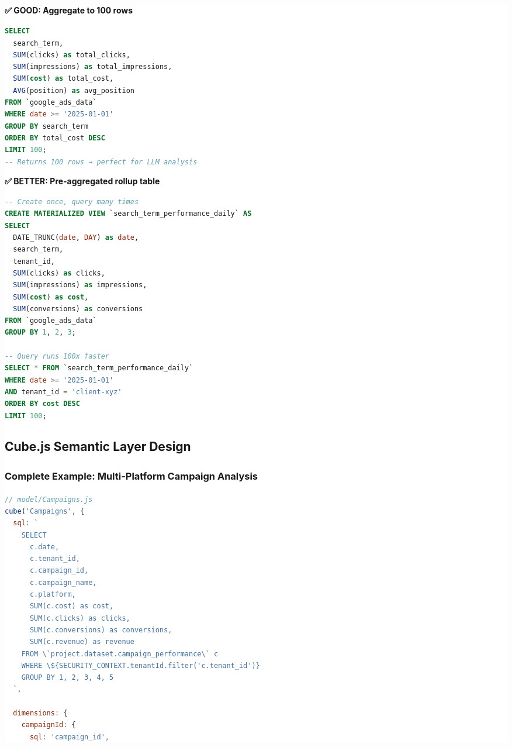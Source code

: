 **✅ GOOD: Aggregate to 100 rows**
```sql
SELECT
  search_term,
  SUM(clicks) as total_clicks,
  SUM(impressions) as total_impressions,
  SUM(cost) as total_cost,
  AVG(position) as avg_position
FROM `google_ads_data`
WHERE date >= '2025-01-01'
GROUP BY search_term
ORDER BY total_cost DESC
LIMIT 100;
-- Returns 100 rows → perfect for LLM analysis
```

**✅ BETTER: Pre-aggregated rollup table**
```sql
-- Create once, query many times
CREATE MATERIALIZED VIEW `search_term_performance_daily` AS
SELECT
  DATE_TRUNC(date, DAY) as date,
  search_term,
  tenant_id,
  SUM(clicks) as clicks,
  SUM(impressions) as impressions,
  SUM(cost) as cost,
  SUM(conversions) as conversions
FROM `google_ads_data`
GROUP BY 1, 2, 3;

-- Query runs 100x faster
SELECT * FROM `search_term_performance_daily`
WHERE date >= '2025-01-01'
AND tenant_id = 'client-xyz'
ORDER BY cost DESC
LIMIT 100;
```

## Cube.js Semantic Layer Design

### Complete Example: Multi-Platform Campaign Analysis

```javascript
// model/Campaigns.js
cube('Campaigns', {
  sql: `
    SELECT
      c.date,
      c.tenant_id,
      c.campaign_id,
      c.campaign_name,
      c.platform,
      SUM(c.cost) as cost,
      SUM(c.clicks) as clicks,
      SUM(c.conversions) as conversions,
      SUM(c.revenue) as revenue
    FROM \`project.dataset.campaign_performance\` c
    WHERE \${SECURITY_CONTEXT.tenantId.filter('c.tenant_id')}
    GROUP BY 1, 2, 3, 4, 5
  `,

  dimensions: {
    campaignId: {
      sql: 'campaign_id',
```